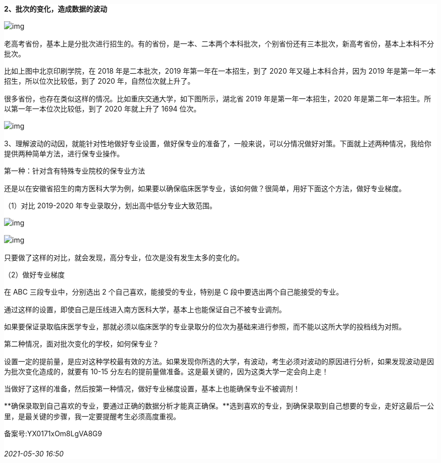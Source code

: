 
**2、批次的变化，造成数据的波动**


![img](https://pic4.zhimg.com/v2-5e75e1cd8cf9909877faf80da5b728e6.webp)

老高考省份，基本上是分批次进行招生的。有的省份，是一本、二本两个本科批次，个别省份还有三本批次，新高考省份，基本上本科不分批次。


比如上图中北京印刷学院，在 2018 年是二本批次，2019 年第一年在一本招生，到了 2020 年又碰上本科合并，因为 2019 年是第一年一本招生，所以位次比较低，到了 2020 年，自然位次就上升了。


很多省份，也存在类似这样的情况。比如重庆交通大学，如下图所示，湖北省 2019 年是第一年一本招生，2020 年是第二年一本招生。所以第一年一本位次比较低，到了 2020 年就上升了 1694 位次。


![img](https://pic1.zhimg.com/v2-f32bca2c8fe269810abfe215432f491f.webp)

3、理解波动的动因，就能针对性地做好专业设置，做好保专业的准备了，一般来说，可以分情况做好对策。下面就上述两种情况，我给你提供两种简单方法，进行保专业操作。


第一种：针对含有特殊专业院校的保专业方法


还是以在安徽省招生的南方医科大学为例，如果要以确保临床医学专业，该如何做？很简单，用好下面这个方法，做好专业梯度。


（1）对比 2019-2020 年专业录取分，划出高中低分专业大致范围。


![img](https://pic2.zhimg.com/v2-79e44b1fafa4a30d4dbd8e8bb4900785.webp)

![img](https://pic4.zhimg.com/v2-7bc3e02bfe9b9d462e03636f2e5e2a99.webp)

只要做了这样的对比，就会发现，高分专业，位次是没有发生太多的变化的。


（2）做好专业梯度


在 ABC 三段专业中，分别选出 2 个自己喜欢，能接受的专业，特别是 C 段中要选出两个自己能接受的专业。


通过这样的设置，即使自己是压线进入南方医科大学，基本上也能保证自己不被专业调剂。


如果要保证录取临床医学专业，那就必须以临床医学的专业录取分的位次为基础来进行参照，而不能以这所大学的投档线为对照。


第二种情况，面对批次变化的学校，如何保专业？


设置一定的提前量，是应对这种学校最有效的方法。如果发现你所选的大学，有波动，考生必须对波动的原因进行分析，如果发现波动是因为批次变化造成的，就要有 10-15 分左右的提前量做准备。这是最关键的，因为这类大学一定会向上走！


当做好了这样的准备，然后按第一种情况，做好专业梯度设置，基本上也能确保专业不被调剂！


**确保录取到自己喜欢的专业，要通过正确的数据分析才能真正确保。**选到喜欢的专业，到确保录取到自己想要的专业，走好这最后一公里，是最关键的步骤，我一定要提醒考生必须高度重视。


备案号:YX0171xOm8LgVA8G9


###### 2021-05-30 16:50
